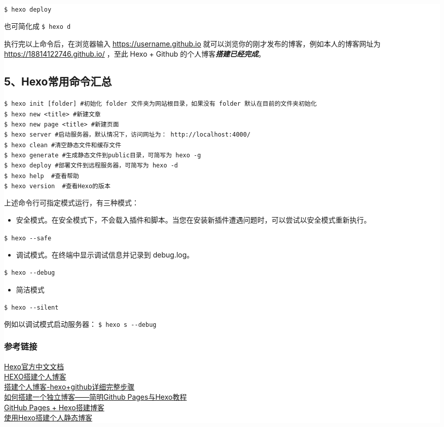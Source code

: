  ```
 $ hexo deploy
 ```

 也可简化成 `$ hexo d`

执行完以上命令后，在浏览器输入 https://username.github.io 就可以浏览你的刚才发布的博客，例如本人的博客网址为 https://18814122746.github.io/ ，至此 Hexo + Github 的个人博客***搭建已经完成***。

## 5、Hexo常用命令汇总

```
$ hexo init [folder] #初始化 folder 文件夹为网站根目录，如果没有 folder 默认在目前的文件夹初始化
$ hexo new <title> #新建文章
$ hexo new page <title> #新建页面
$ hexo server #启动服务器，默认情况下，访问网址为： http://localhost:4000/
$ hexo clean #清空静态文件和缓存文件
$ hexo generate #生成静态文件到public目录，可简写为 hexo -g
$ hexo deploy #部署文件到远程服务器，可简写为 hexo -d
$ hexo help  #查看帮助
$ hexo version  #查看Hexo的版本
```

上述命令行可指定模式运行，有三种模式：

* 安全模式。在安全模式下，不会载入插件和脚本。当您在安装新插件遭遇问题时，可以尝试以安全模式重新执行。

 ```
 $ hexo --safe
 ```

* 调试模式。在终端中显示调试信息并记录到 debug.log。

 ```
 $ hexo --debug
 ```

* 简洁模式

 ```
 $ hexo --silent
 ```

例如以调试模式启动服务器： `$ hexo s --debug`

### 参考链接

[Hexo官方中文文档](https://hexo.io/zh-cn/docs/)  
[HEXO搭建个人博客](http://baixin.io/2015/08/HEXO%E6%90%AD%E5%BB%BA%E4%B8%AA%E4%BA%BA%E5%8D%9A%E5%AE%A2/)  
[搭建个人博客-hexo+github详细完整步骤](https://www.jianshu.com/p/189fd945f38f)  
[如何搭建一个独立博客——简明Github Pages与Hexo教程](https://www.jianshu.com/p/05289a4bc8b2)  
[GitHub Pages + Hexo搭建博客](http://crazymilk.github.io/2015/12/28/GitHub-Pages-Hexo%E6%90%AD%E5%BB%BA%E5%8D%9A%E5%AE%A2/#more)  
[使用Hexo搭建个人静态博客](https://www.jianshu.com/p/70f3cfae1ef4)
